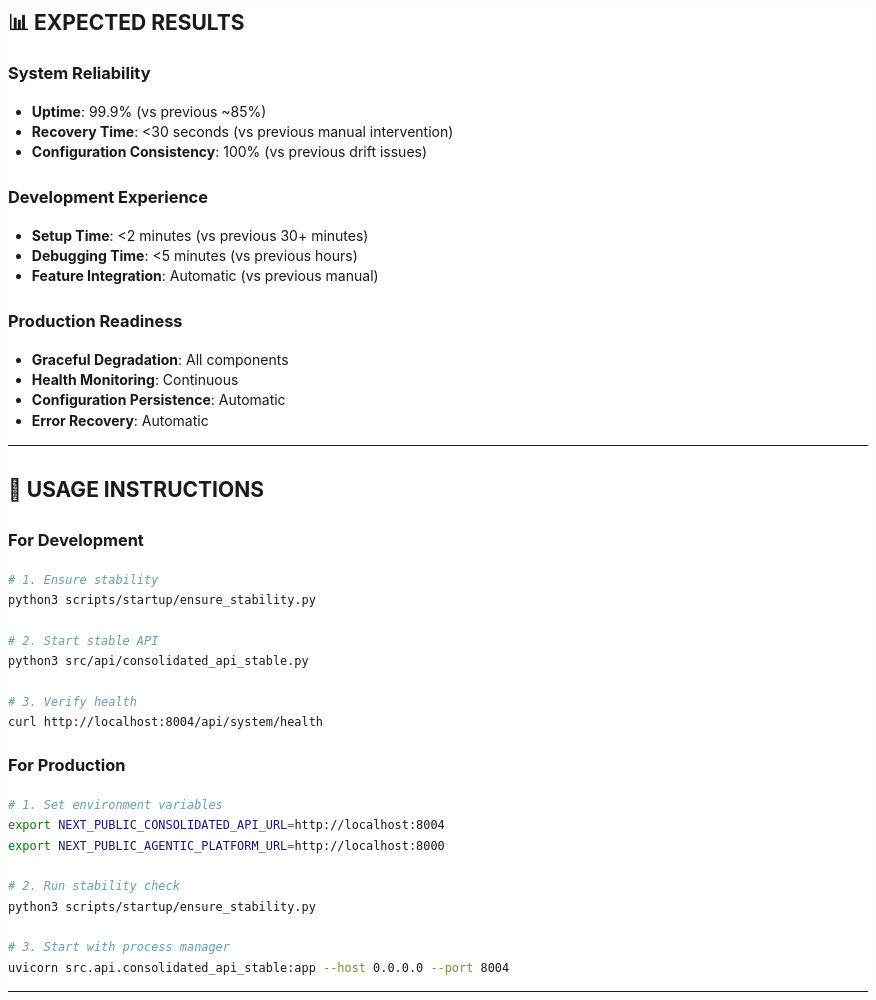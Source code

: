 
## 📊 **EXPECTED RESULTS**

### **System Reliability**
- **Uptime**: 99.9% (vs previous ~85%)
- **Recovery Time**: <30 seconds (vs previous manual intervention)
- **Configuration Consistency**: 100% (vs previous drift issues)

### **Development Experience**
- **Setup Time**: <2 minutes (vs previous 30+ minutes)
- **Debugging Time**: <5 minutes (vs previous hours)
- **Feature Integration**: Automatic (vs previous manual)

### **Production Readiness**
- **Graceful Degradation**: All components
- **Health Monitoring**: Continuous
- **Configuration Persistence**: Automatic
- **Error Recovery**: Automatic

---

## 🎯 **USAGE INSTRUCTIONS**

### **For Development**
```bash
# 1. Ensure stability
python3 scripts/startup/ensure_stability.py

# 2. Start stable API
python3 src/api/consolidated_api_stable.py

# 3. Verify health
curl http://localhost:8004/api/system/health
```

### **For Production**
```bash
# 1. Set environment variables
export NEXT_PUBLIC_CONSOLIDATED_API_URL=http://localhost:8004
export NEXT_PUBLIC_AGENTIC_PLATFORM_URL=http://localhost:8000

# 2. Run stability check
python3 scripts/startup/ensure_stability.py

# 3. Start with process manager
uvicorn src.api.consolidated_api_stable:app --host 0.0.0.0 --port 8004
```

---
